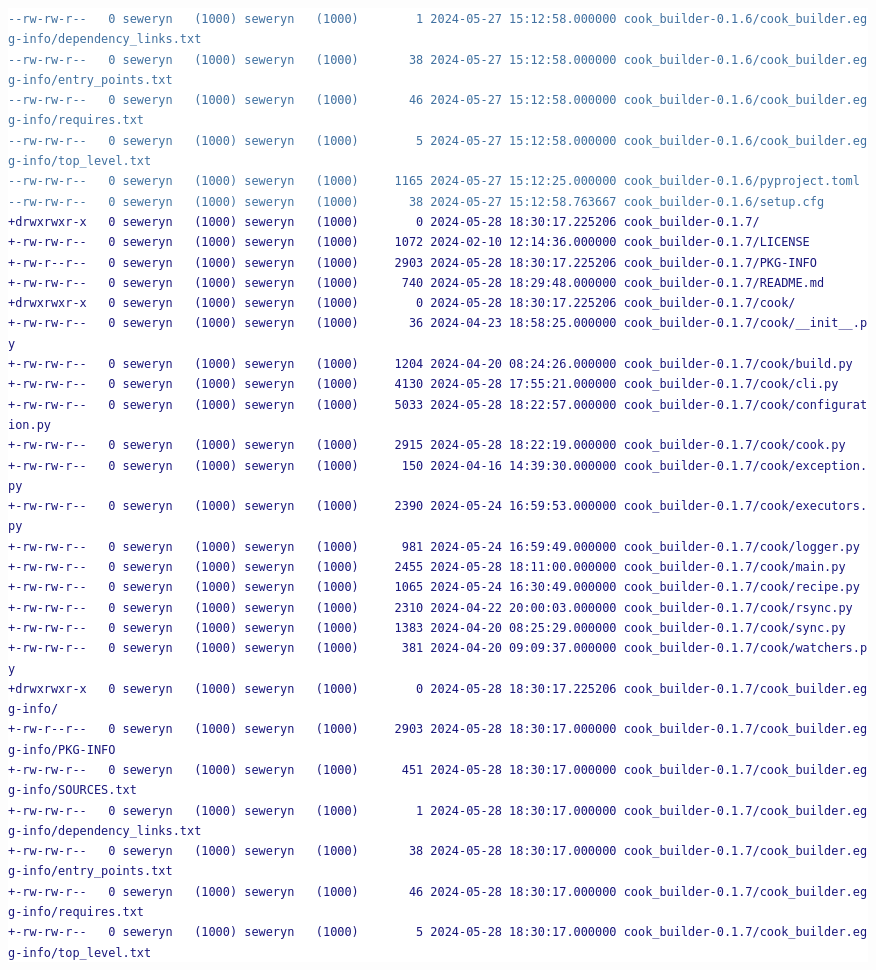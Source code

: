 ```diff
--rw-rw-r--   0 seweryn   (1000) seweryn   (1000)        1 2024-05-27 15:12:58.000000 cook_builder-0.1.6/cook_builder.egg-info/dependency_links.txt
--rw-rw-r--   0 seweryn   (1000) seweryn   (1000)       38 2024-05-27 15:12:58.000000 cook_builder-0.1.6/cook_builder.egg-info/entry_points.txt
--rw-rw-r--   0 seweryn   (1000) seweryn   (1000)       46 2024-05-27 15:12:58.000000 cook_builder-0.1.6/cook_builder.egg-info/requires.txt
--rw-rw-r--   0 seweryn   (1000) seweryn   (1000)        5 2024-05-27 15:12:58.000000 cook_builder-0.1.6/cook_builder.egg-info/top_level.txt
--rw-rw-r--   0 seweryn   (1000) seweryn   (1000)     1165 2024-05-27 15:12:25.000000 cook_builder-0.1.6/pyproject.toml
--rw-rw-r--   0 seweryn   (1000) seweryn   (1000)       38 2024-05-27 15:12:58.763667 cook_builder-0.1.6/setup.cfg
+drwxrwxr-x   0 seweryn   (1000) seweryn   (1000)        0 2024-05-28 18:30:17.225206 cook_builder-0.1.7/
+-rw-rw-r--   0 seweryn   (1000) seweryn   (1000)     1072 2024-02-10 12:14:36.000000 cook_builder-0.1.7/LICENSE
+-rw-r--r--   0 seweryn   (1000) seweryn   (1000)     2903 2024-05-28 18:30:17.225206 cook_builder-0.1.7/PKG-INFO
+-rw-rw-r--   0 seweryn   (1000) seweryn   (1000)      740 2024-05-28 18:29:48.000000 cook_builder-0.1.7/README.md
+drwxrwxr-x   0 seweryn   (1000) seweryn   (1000)        0 2024-05-28 18:30:17.225206 cook_builder-0.1.7/cook/
+-rw-rw-r--   0 seweryn   (1000) seweryn   (1000)       36 2024-04-23 18:58:25.000000 cook_builder-0.1.7/cook/__init__.py
+-rw-rw-r--   0 seweryn   (1000) seweryn   (1000)     1204 2024-04-20 08:24:26.000000 cook_builder-0.1.7/cook/build.py
+-rw-rw-r--   0 seweryn   (1000) seweryn   (1000)     4130 2024-05-28 17:55:21.000000 cook_builder-0.1.7/cook/cli.py
+-rw-rw-r--   0 seweryn   (1000) seweryn   (1000)     5033 2024-05-28 18:22:57.000000 cook_builder-0.1.7/cook/configuration.py
+-rw-rw-r--   0 seweryn   (1000) seweryn   (1000)     2915 2024-05-28 18:22:19.000000 cook_builder-0.1.7/cook/cook.py
+-rw-rw-r--   0 seweryn   (1000) seweryn   (1000)      150 2024-04-16 14:39:30.000000 cook_builder-0.1.7/cook/exception.py
+-rw-rw-r--   0 seweryn   (1000) seweryn   (1000)     2390 2024-05-24 16:59:53.000000 cook_builder-0.1.7/cook/executors.py
+-rw-rw-r--   0 seweryn   (1000) seweryn   (1000)      981 2024-05-24 16:59:49.000000 cook_builder-0.1.7/cook/logger.py
+-rw-rw-r--   0 seweryn   (1000) seweryn   (1000)     2455 2024-05-28 18:11:00.000000 cook_builder-0.1.7/cook/main.py
+-rw-rw-r--   0 seweryn   (1000) seweryn   (1000)     1065 2024-05-24 16:30:49.000000 cook_builder-0.1.7/cook/recipe.py
+-rw-rw-r--   0 seweryn   (1000) seweryn   (1000)     2310 2024-04-22 20:00:03.000000 cook_builder-0.1.7/cook/rsync.py
+-rw-rw-r--   0 seweryn   (1000) seweryn   (1000)     1383 2024-04-20 08:25:29.000000 cook_builder-0.1.7/cook/sync.py
+-rw-rw-r--   0 seweryn   (1000) seweryn   (1000)      381 2024-04-20 09:09:37.000000 cook_builder-0.1.7/cook/watchers.py
+drwxrwxr-x   0 seweryn   (1000) seweryn   (1000)        0 2024-05-28 18:30:17.225206 cook_builder-0.1.7/cook_builder.egg-info/
+-rw-r--r--   0 seweryn   (1000) seweryn   (1000)     2903 2024-05-28 18:30:17.000000 cook_builder-0.1.7/cook_builder.egg-info/PKG-INFO
+-rw-rw-r--   0 seweryn   (1000) seweryn   (1000)      451 2024-05-28 18:30:17.000000 cook_builder-0.1.7/cook_builder.egg-info/SOURCES.txt
+-rw-rw-r--   0 seweryn   (1000) seweryn   (1000)        1 2024-05-28 18:30:17.000000 cook_builder-0.1.7/cook_builder.egg-info/dependency_links.txt
+-rw-rw-r--   0 seweryn   (1000) seweryn   (1000)       38 2024-05-28 18:30:17.000000 cook_builder-0.1.7/cook_builder.egg-info/entry_points.txt
+-rw-rw-r--   0 seweryn   (1000) seweryn   (1000)       46 2024-05-28 18:30:17.000000 cook_builder-0.1.7/cook_builder.egg-info/requires.txt
+-rw-rw-r--   0 seweryn   (1000) seweryn   (1000)        5 2024-05-28 18:30:17.000000 cook_builder-0.1.7/cook_builder.egg-info/top_level.txt
```